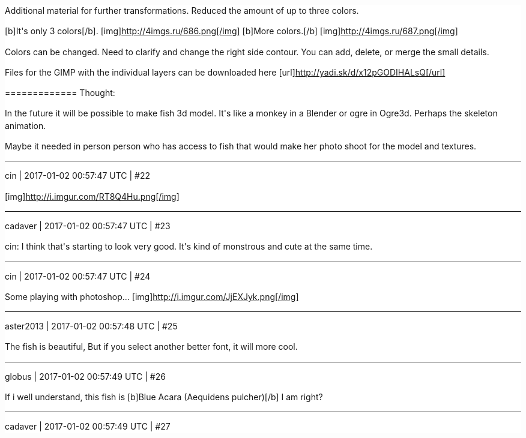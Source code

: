 Additional material for further transformations.
Reduced the amount of up to three colors.

[b]It's only 3 colors[/b].
[img]http://4imgs.ru/686.png[/img]
[b]More colors.[/b]
[img]http://4imgs.ru/687.png[/img]

Colors can be changed.
Need to clarify and change the right side contour.
You can add, delete, or merge the small details.

Files for the GIMP with the individual layers can be downloaded here
[url]http://yadi.sk/d/x12pGODIHALsQ[/url]

=============
Thought:

In the future it will be possible to make fish 3d model.
It's like a monkey in a Blender or ogre in Ogre3d.
Perhaps the skeleton animation.

Maybe it needed in person person who has access to fish that would make her photo shoot for the model and textures.

-------------------------

cin | 2017-01-02 00:57:47 UTC | #22

[img]http://i.imgur.com/RT8Q4Hu.png[/img]

-------------------------

cadaver | 2017-01-02 00:57:47 UTC | #23

cin: I think that's starting to look very good. It's kind of monstrous and cute at the same time.

-------------------------

cin | 2017-01-02 00:57:47 UTC | #24

Some playing with photoshop...
[img]http://i.imgur.com/JjEXJyk.png[/img]

-------------------------

aster2013 | 2017-01-02 00:57:48 UTC | #25

The fish is beautiful, But if you select another better font, it will more cool.

-------------------------

globus | 2017-01-02 00:57:49 UTC | #26

If i well understand, this fish is [b]Blue Acara (Aequidens pulcher)[/b]
I am right?

-------------------------

cadaver | 2017-01-02 00:57:49 UTC | #27
